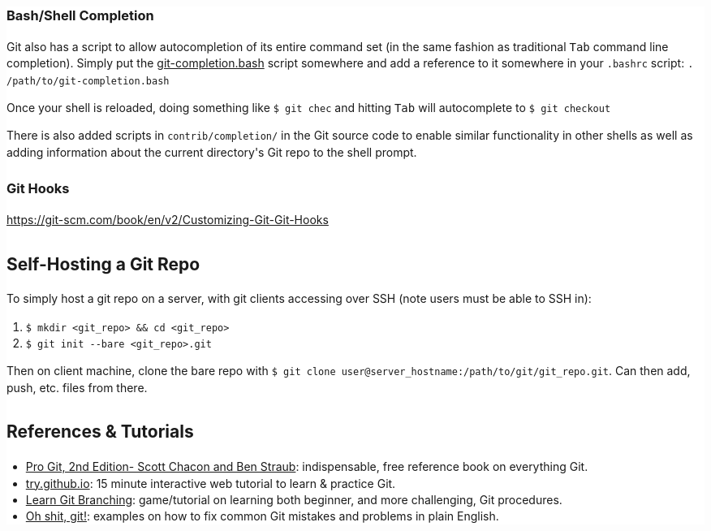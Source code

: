 ### Bash/Shell Completion

Git also has a script to allow autocompletion of its entire command set (in the same fashion as traditional <kbd>Tab</kbd> command line completion). Simply put the [git-completion.bash](https://github.com/git/git/blob/master/contrib/completion/git-completion.bash) script somewhere and add a reference to it somewhere in your `.bashrc` script:
`. /path/to/git-completion.bash`

Once your shell is reloaded, doing something like `$ git chec` and hitting <kbd>Tab</kbd> will autocomplete to `$ git checkout`

There is also added scripts in `contrib/completion/` in the Git source code to enable similar functionality in other shells as well as adding information about the current directory's Git repo to the shell prompt.

### Git Hooks
https://git-scm.com/book/en/v2/Customizing-Git-Git-Hooks

## Self-Hosting a Git Repo

To simply host a git repo on a server, with git clients accessing over SSH (note users must be able to SSH in):
1. `$ mkdir <git_repo> && cd <git_repo>`
2. `$ git init --bare <git_repo>.git`

Then on client machine, clone the bare repo with `$ git clone user@server_hostname:/path/to/git/git_repo.git`. Can then add, push, etc. files from there.

## References & Tutorials

* [Pro Git, 2nd Edition- Scott Chacon and Ben Straub](https://git-scm.com/book/en/v2): indispensable, free reference book on everything Git.
* [try.github.io](https://try.github.io/levels/1/challenges/1): 15 minute interactive web tutorial to learn & practice Git.
* [Learn Git Branching](https://learngitbranching.js.org/): game/tutorial on learning both beginner, and more challenging, Git procedures.
* [Oh shit, git!](http://ohshitgit.com/): examples on how to fix common Git mistakes and problems in plain English.
